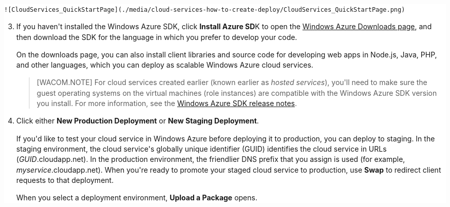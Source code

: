 	![CloudServices_QuickStartPage](./media/cloud-services-how-to-create-deploy/CloudServices_QuickStartPage.png)

3. If you haven't installed the Windows Azure SDK, click **Install Azure SD**K to open the [Windows Azure Downloads page](http://www.windowsazure.com/en-us/develop/downloads/), and then download the SDK for the language in which you prefer to develop your code.

	On the downloads page, you can also install client libraries and source code for developing web apps in Node.js, Java, PHP, and other languages, which you can deploy as scalable Windows Azure cloud services.

	> [WACOM.NOTE]
	> For cloud services created earlier (known earlier as *hosted services*), you'll need to make sure the guest operating systems on the virtual machines (role instances) are compatible with the Windows Azure SDK version you install.  For more information, see the [Windows Azure SDK release notes](http://msdn.microsoft.com/en-us/library/windowsazure/hh552718.aspx).

4. Click either **New Production Deployment** or **New Staging Deployment**. 

	If you'd like to test your cloud service in Windows Azure before deploying it to production, you can deploy to staging. In the staging environment, the cloud service's globally unique identifier (GUID) identifies the cloud service in URLs (*GUID*.cloudapp.net). In the production environment, the friendlier DNS prefix that you assign is used (for example, *myservice*.cloudapp.net). When you're ready to promote your staged cloud service to production, use **Swap** to redirect client requests to that deployment.

	When you select a deployment environment, **Upload a Package** opens.


[TFSTutorialForCloudService]: http://go.microsoft.com/fwlink/?LinkID=251796&clcid=0x409